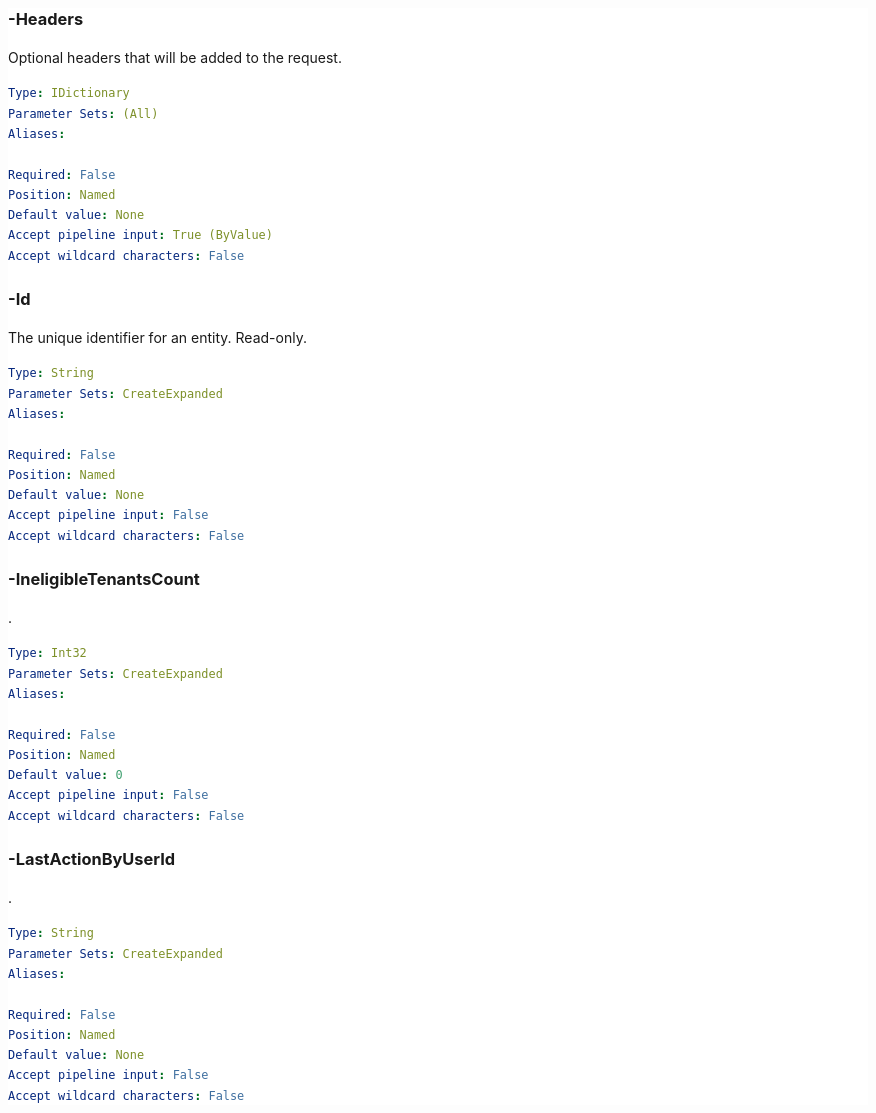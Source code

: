 ### -Headers
Optional headers that will be added to the request.

```yaml
Type: IDictionary
Parameter Sets: (All)
Aliases:

Required: False
Position: Named
Default value: None
Accept pipeline input: True (ByValue)
Accept wildcard characters: False
```

### -Id
The unique identifier for an entity.
Read-only.

```yaml
Type: String
Parameter Sets: CreateExpanded
Aliases:

Required: False
Position: Named
Default value: None
Accept pipeline input: False
Accept wildcard characters: False
```

### -IneligibleTenantsCount
.

```yaml
Type: Int32
Parameter Sets: CreateExpanded
Aliases:

Required: False
Position: Named
Default value: 0
Accept pipeline input: False
Accept wildcard characters: False
```

### -LastActionByUserId
.

```yaml
Type: String
Parameter Sets: CreateExpanded
Aliases:

Required: False
Position: Named
Default value: None
Accept pipeline input: False
Accept wildcard characters: False
```
